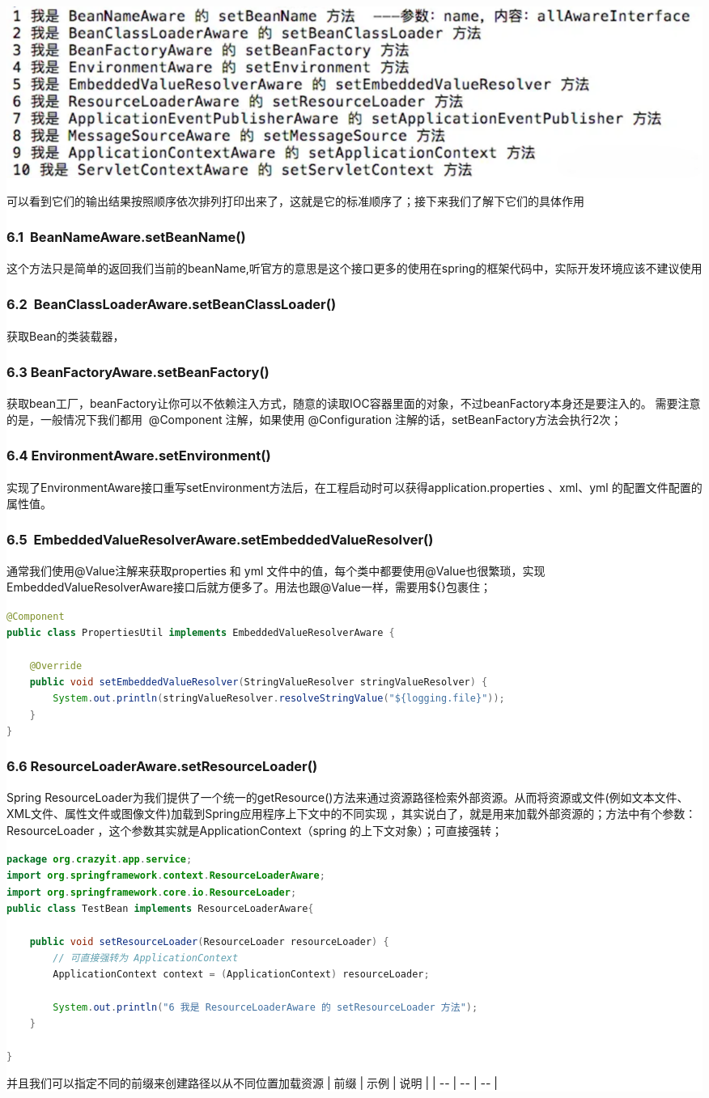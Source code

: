 ![](img/2024-03-31-21-07-17.png)

可以看到它们的输出结果按照顺序依次排列打印出来了，这就是它的标准顺序了；接下来我们了解下它们的具体作用

### 6.1  BeanNameAware.setBeanName()
这个方法只是简单的返回我们当前的beanName,听官方的意思是这个接口更多的使用在spring的框架代码中，实际开发环境应该不建议使用
### 6.2  BeanClassLoaderAware.setBeanClassLoader() 
获取Bean的类装载器，
### 6.3 BeanFactoryAware.setBeanFactory()
获取bean工厂，beanFactory让你可以不依赖注入方式，随意的读取IOC容器里面的对象，不过beanFactory本身还是要注入的。
需要注意的是，一般情况下我们都用  @Component 注解，如果使用 @Configuration 注解的话，setBeanFactory方法会执行2次；
### 6.4 EnvironmentAware.setEnvironment()
实现了EnvironmentAware接口重写setEnvironment方法后，在工程启动时可以获得application.properties 、xml、yml 的配置文件配置的属性值。
### 6.5  EmbeddedValueResolverAware.setEmbeddedValueResolver()
通常我们使用@Value注解来获取properties 和 yml 文件中的值，每个类中都要使用@Value也很繁琐，实现EmbeddedValueResolverAware接口后就方便多了。用法也跟@Value一样，需要用${}包裹住；

```java
@Component   
public class PropertiesUtil implements EmbeddedValueResolverAware {

    @Override
    public void setEmbeddedValueResolver(StringValueResolver stringValueResolver) {   
        System.out.println(stringValueResolver.resolveStringValue("${logging.file}"));
    }
}
```
### 6.6 ResourceLoaderAware.setResourceLoader()
Spring ResourceLoader为我们提供了一个统一的getResource()方法来通过资源路径检索外部资源。从而将资源或文件(例如文本文件、XML文件、属性文件或图像文件)加载到Spring应用程序上下文中的不同实现 ，其实说白了，就是用来加载外部资源的；方法中有个参数：ResourceLoader ，这个参数其实就是ApplicationContext（spring 的上下文对象）；可直接强转；
```java
package org.crazyit.app.service;
import org.springframework.context.ResourceLoaderAware;
import org.springframework.core.io.ResourceLoader;
public class TestBean implements ResourceLoaderAware{

    public void setResourceLoader(ResourceLoader resourceLoader) {
        // 可直接强转为 ApplicationContext
        ApplicationContext context = (ApplicationContext) resourceLoader;

        System.out.println("6 我是 ResourceLoaderAware 的 setResourceLoader 方法");
    }

}
```
并且我们可以指定不同的前缀来创建路径以从不同位置加载资源
| 前缀 | 示例 | 说明 |
| -- | -- | -- |